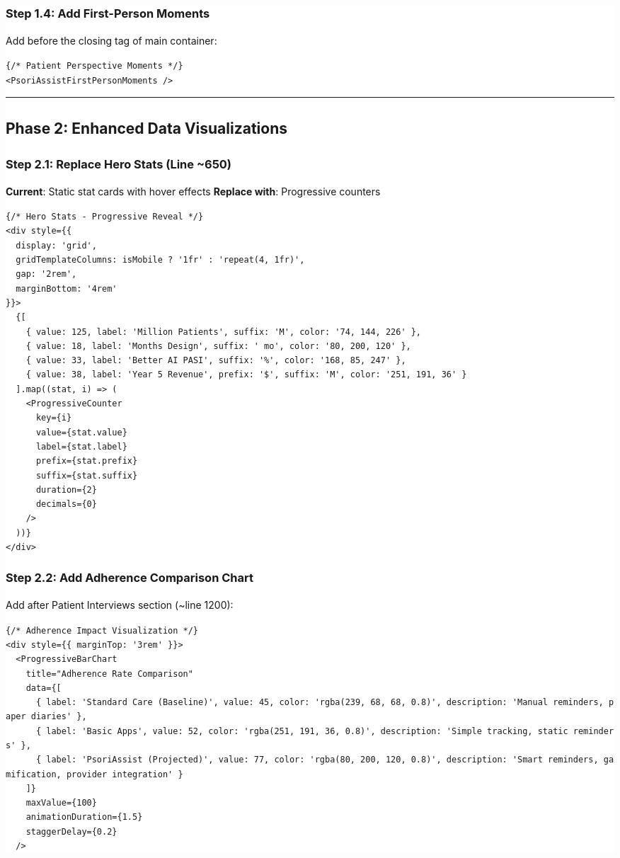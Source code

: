 ### Step 1.4: Add First-Person Moments

Add before the closing tag of main container:

```tsx
{/* Patient Perspective Moments */}
<PsoriAssistFirstPersonMoments />
```

---

## Phase 2: Enhanced Data Visualizations

### Step 2.1: Replace Hero Stats (Line ~650)

**Current**: Static stat cards with hover effects
**Replace with**: Progressive counters

```tsx
{/* Hero Stats - Progressive Reveal */}
<div style={{
  display: 'grid',
  gridTemplateColumns: isMobile ? '1fr' : 'repeat(4, 1fr)',
  gap: '2rem',
  marginBottom: '4rem'
}}>
  {[
    { value: 125, label: 'Million Patients', suffix: 'M', color: '74, 144, 226' },
    { value: 18, label: 'Months Design', suffix: ' mo', color: '80, 200, 120' },
    { value: 33, label: 'Better AI PASI', suffix: '%', color: '168, 85, 247' },
    { value: 38, label: 'Year 5 Revenue', prefix: '$', suffix: 'M', color: '251, 191, 36' }
  ].map((stat, i) => (
    <ProgressiveCounter
      key={i}
      value={stat.value}
      label={stat.label}
      prefix={stat.prefix}
      suffix={stat.suffix}
      duration={2}
      decimals={0}
    />
  ))}
</div>
```

### Step 2.2: Add Adherence Comparison Chart

Add after Patient Interviews section (~line 1200):

```tsx
{/* Adherence Impact Visualization */}
<div style={{ marginTop: '3rem' }}>
  <ProgressiveBarChart
    title="Adherence Rate Comparison"
    data={[
      { label: 'Standard Care (Baseline)', value: 45, color: 'rgba(239, 68, 68, 0.8)', description: 'Manual reminders, paper diaries' },
      { label: 'Basic Apps', value: 52, color: 'rgba(251, 191, 36, 0.8)', description: 'Simple tracking, static reminders' },
      { label: 'PsoriAssist (Projected)', value: 77, color: 'rgba(80, 200, 120, 0.8)', description: 'Smart reminders, gamification, provider integration' }
    ]}
    maxValue={100}
    animationDuration={1.5}
    staggerDelay={0.2}
  />
```